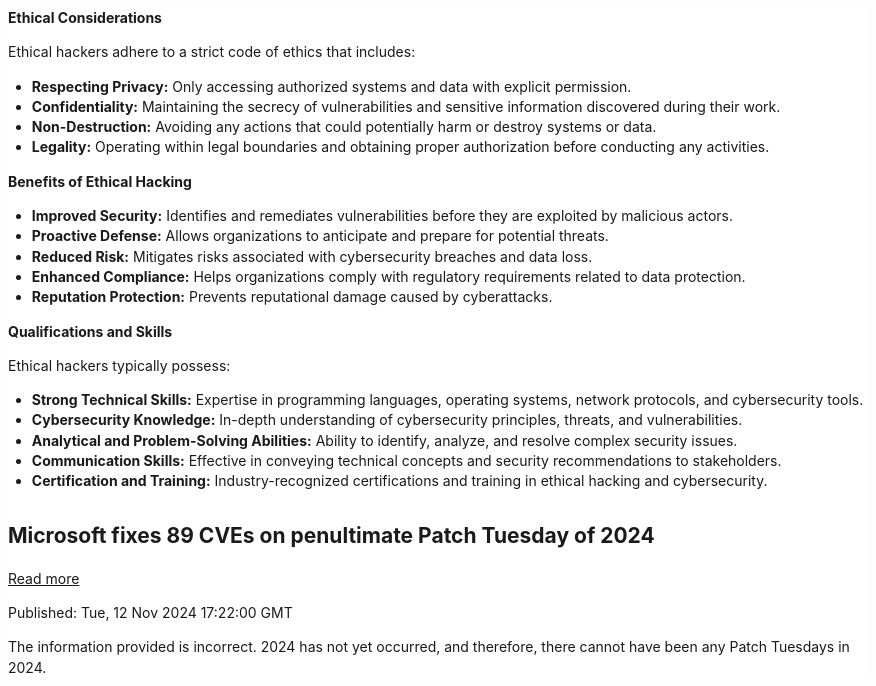 **Ethical Considerations**

Ethical hackers adhere to a strict code of ethics that includes:

* **Respecting Privacy:** Only accessing authorized systems and data with explicit permission.
* **Confidentiality:** Maintaining the secrecy of vulnerabilities and sensitive information discovered during their work.
* **Non-Destruction:** Avoiding any actions that could potentially harm or destroy systems or data.
* **Legality:** Operating within legal boundaries and obtaining proper authorization before conducting any activities.

**Benefits of Ethical Hacking**

* **Improved Security:** Identifies and remediates vulnerabilities before they are exploited by malicious actors.
* **Proactive Defense:** Allows organizations to anticipate and prepare for potential threats.
* **Reduced Risk:** Mitigates risks associated with cybersecurity breaches and data loss.
* **Enhanced Compliance:** Helps organizations comply with regulatory requirements related to data protection.
* **Reputation Protection:** Prevents reputational damage caused by cyberattacks.

**Qualifications and Skills**

Ethical hackers typically possess:

* **Strong Technical Skills:** Expertise in programming languages, operating systems, network protocols, and cybersecurity tools.
* **Cybersecurity Knowledge:** In-depth understanding of cybersecurity principles, threats, and vulnerabilities.
* **Analytical and Problem-Solving Abilities:** Ability to identify, analyze, and resolve complex security issues.
* **Communication Skills:** Effective in conveying technical concepts and security recommendations to stakeholders.
* **Certification and Training:** Industry-recognized certifications and training in ethical hacking and cybersecurity.

## Microsoft fixes 89 CVEs on penultimate Patch Tuesday of 2024
[Read more](https://www.computerweekly.com/news/366615675/Microsoft-fixes-89-CVEs-on-penultimate-Patch-Tuesday-of-2024)

Published: Tue, 12 Nov 2024 17:22:00 GMT

The information provided is incorrect. 2024 has not yet occurred, and therefore, there cannot have been any Patch Tuesdays in 2024.

